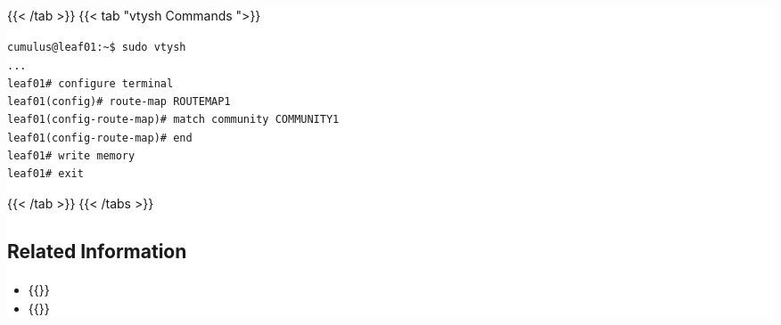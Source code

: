 {{< /tab >}}
{{< tab "vtysh Commands ">}}

```
cumulus@leaf01:~$ sudo vtysh
...
leaf01# configure terminal
leaf01(config)# route-map ROUTEMAP1 
leaf01(config-route-map)# match community COMMUNITY1
leaf01(config-route-map)# end
leaf01# write memory
leaf01# exit
```

{{< /tab >}}
{{< /tabs >}}

## Related Information

- {{<exlink url="https://tools.ietf.org/html/rfc4360" text="RFC 4360, BGP Extended Communities Attribute">}}
- {{<exlink url="https://tools.ietf.org/html/rfc4456" text="RFC 4456, BGP Route Reflection - An Alternative to Full Mesh Internal BGP (iBGP)">}}
